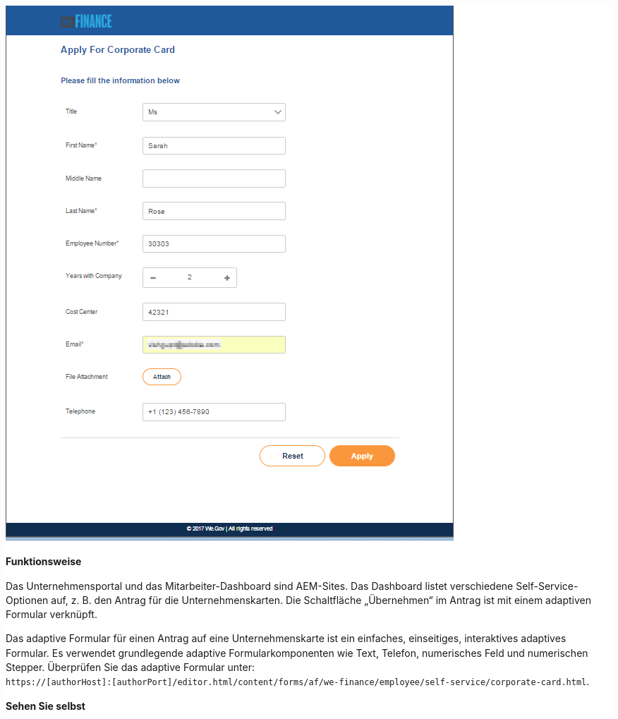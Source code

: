 ![card-form](assets/card-form.png)

**Funktionsweise**

Das Unternehmensportal und das Mitarbeiter-Dashboard sind AEM-Sites. Das Dashboard listet verschiedene Self-Service-Optionen auf, z. B. den Antrag für die Unternehmenskarten. Die Schaltfläche „Übernehmen“ im Antrag ist mit einem adaptiven Formular verknüpft.

Das adaptive Formular für einen Antrag auf eine Unternehmenskarte ist ein einfaches, einseitiges, interaktives adaptives Formular. Es verwendet grundlegende adaptive Formularkomponenten wie Text, Telefon, numerisches Feld und numerischen Stepper. Überprüfen Sie das adaptive Formular unter:\
`https://[authorHost]:[authorPort]/editor.html/content/forms/af/we-finance/employee/self-service/corporate-card.html`.

**Sehen Sie selbst** 

